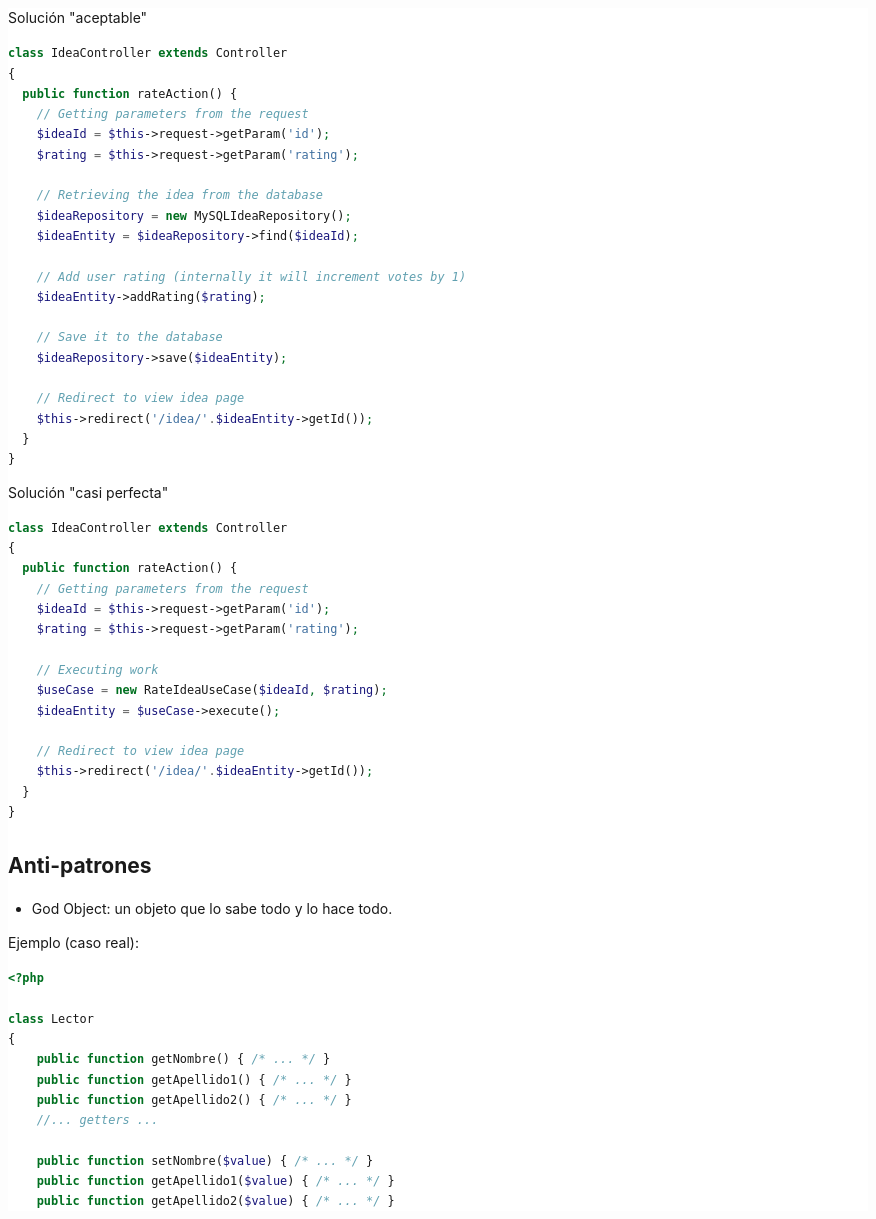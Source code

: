Solución "aceptable"

```php
class IdeaController extends Controller
{
  public function rateAction() {
    // Getting parameters from the request
    $ideaId = $this->request->getParam('id');
    $rating = $this->request->getParam('rating');

    // Retrieving the idea from the database
    $ideaRepository = new MySQLIdeaRepository(); 
    $ideaEntity = $ideaRepository->find($ideaId);

    // Add user rating (internally it will increment votes by 1)
    $ideaEntity->addRating($rating);

    // Save it to the database
    $ideaRepository->save($ideaEntity);
    
    // Redirect to view idea page
    $this->redirect('/idea/'.$ideaEntity->getId());
  }
}
```

Solución "casi perfecta"

```php
class IdeaController extends Controller
{
  public function rateAction() {
    // Getting parameters from the request
    $ideaId = $this->request->getParam('id');
    $rating = $this->request->getParam('rating');

    // Executing work
    $useCase = new RateIdeaUseCase($ideaId, $rating);
    $ideaEntity = $useCase->execute();

    // Redirect to view idea page
    $this->redirect('/idea/'.$ideaEntity->getId());
  }
}
```



## Anti-patrones

- God Object: un objeto que lo sabe todo y lo hace todo.

Ejemplo (caso real):

```php
<?php

class Lector 
{
    public function getNombre() { /* ... */ }
    public function getApellido1() { /* ... */ }
    public function getApellido2() { /* ... */ }
    //... getters ...

    public function setNombre($value) { /* ... */ }
    public function getApellido1($value) { /* ... */ }
    public function getApellido2($value) { /* ... */ }
```